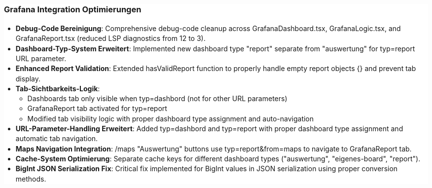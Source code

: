 ### Grafana Integration Optimierungen
- **Debug-Code Bereinigung**: Comprehensive debug-code cleanup across GrafanaDashboard.tsx, GrafanaLogic.tsx, and GrafanaReport.tsx (reduced LSP diagnostics from 12 to 3).
- **Dashboard-Typ-System Erweitert**: Implemented new dashboard type "report" separate from "auswertung" for typ=report URL parameter.
- **Enhanced Report Validation**: Extended hasValidReport function to properly handle empty report objects {} and prevent tab display.
- **Tab-Sichtbarkeits-Logik**: 
  - Dashboards tab only visible when typ=dashbord (not for other URL parameters)
  - GrafanaReport tab activated for typ=report
  - Modified tab visibility logic with proper dashboard type assignment and auto-navigation
- **URL-Parameter-Handling Erweitert**: Added typ=dashbord and typ=report with proper dashboard type assignment and automatic tab navigation.
- **Maps Navigation Integration**: /maps "Auswertung" buttons use typ=report&from=maps to navigate to GrafanaReport tab.
- **Cache-System Optimierung**: Separate cache keys for different dashboard types ("auswertung", "eigenes-board", "report").
- **BigInt JSON Serialization Fix**: Critical fix implemented for BigInt values in JSON serialization using proper conversion methods.